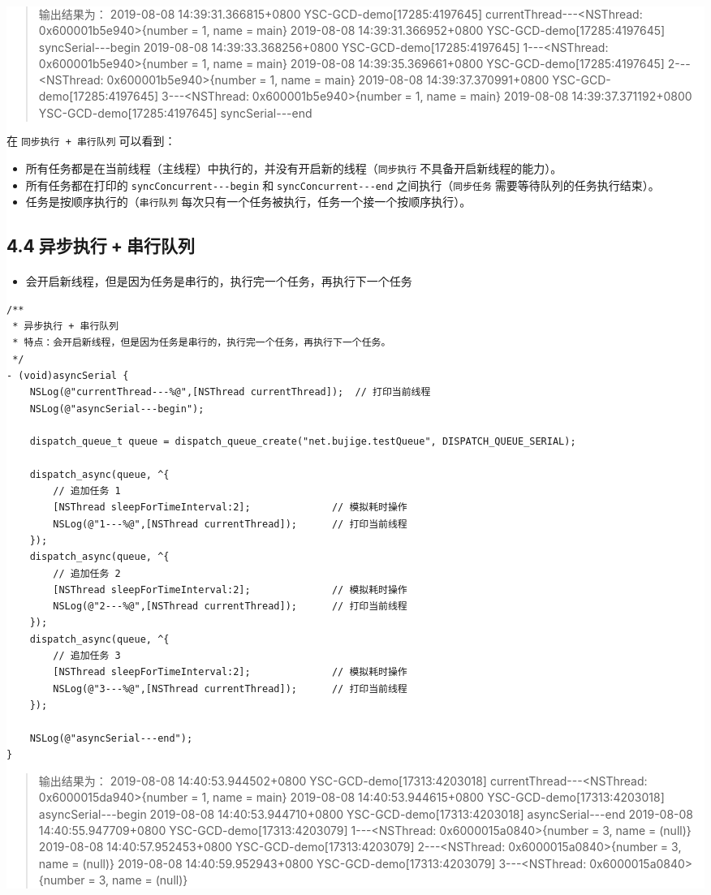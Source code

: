 > 输出结果为：
2019-08-08 14:39:31.366815+0800 YSC-GCD-demo[17285:4197645] currentThread---<NSThread: 0x600001b5e940>{number = 1, name = main}
2019-08-08 14:39:31.366952+0800 YSC-GCD-demo[17285:4197645] syncSerial---begin
2019-08-08 14:39:33.368256+0800 YSC-GCD-demo[17285:4197645] 1---<NSThread: 0x600001b5e940>{number = 1, name = main}
2019-08-08 14:39:35.369661+0800 YSC-GCD-demo[17285:4197645] 2---<NSThread: 0x600001b5e940>{number = 1, name = main}
2019-08-08 14:39:37.370991+0800 YSC-GCD-demo[17285:4197645] 3---<NSThread: 0x600001b5e940>{number = 1, name = main}
2019-08-08 14:39:37.371192+0800 YSC-GCD-demo[17285:4197645] syncSerial---end

在 `同步执行 + 串行队列` 可以看到：
- 所有任务都是在当前线程（主线程）中执行的，并没有开启新的线程（`同步执行` 不具备开启新线程的能力）。
- 所有任务都在打印的 `syncConcurrent---begin` 和 `syncConcurrent---end` 之间执行（`同步任务` 需要等待队列的任务执行结束）。
- 任务是按顺序执行的（`串行队列` 每次只有一个任务被执行，任务一个接一个按顺序执行）。

## 4.4 异步执行 + 串行队列

- 会开启新线程，但是因为任务是串行的，执行完一个任务，再执行下一个任务

```objc
/**
 * 异步执行 + 串行队列
 * 特点：会开启新线程，但是因为任务是串行的，执行完一个任务，再执行下一个任务。
 */
- (void)asyncSerial {
    NSLog(@"currentThread---%@",[NSThread currentThread]);  // 打印当前线程
    NSLog(@"asyncSerial---begin");
    
    dispatch_queue_t queue = dispatch_queue_create("net.bujige.testQueue", DISPATCH_QUEUE_SERIAL);
    
    dispatch_async(queue, ^{
        // 追加任务 1
        [NSThread sleepForTimeInterval:2];              // 模拟耗时操作
        NSLog(@"1---%@",[NSThread currentThread]);      // 打印当前线程
    });
    dispatch_async(queue, ^{
        // 追加任务 2
        [NSThread sleepForTimeInterval:2];              // 模拟耗时操作
        NSLog(@"2---%@",[NSThread currentThread]);      // 打印当前线程
    });
    dispatch_async(queue, ^{
        // 追加任务 3
        [NSThread sleepForTimeInterval:2];              // 模拟耗时操作
        NSLog(@"3---%@",[NSThread currentThread]);      // 打印当前线程
    });
    
    NSLog(@"asyncSerial---end");
}
```

> 输出结果为：
2019-08-08 14:40:53.944502+0800 YSC-GCD-demo[17313:4203018] currentThread---<NSThread: 0x6000015da940>{number = 1, name = main}
2019-08-08 14:40:53.944615+0800 YSC-GCD-demo[17313:4203018] asyncSerial---begin
2019-08-08 14:40:53.944710+0800 YSC-GCD-demo[17313:4203018] asyncSerial---end
2019-08-08 14:40:55.947709+0800 YSC-GCD-demo[17313:4203079] 1---<NSThread: 0x6000015a0840>{number = 3, name = (null)}
2019-08-08 14:40:57.952453+0800 YSC-GCD-demo[17313:4203079] 2---<NSThread: 0x6000015a0840>{number = 3, name = (null)}
2019-08-08 14:40:59.952943+0800 YSC-GCD-demo[17313:4203079] 3---<NSThread: 0x6000015a0840>{number = 3, name = (null)}
